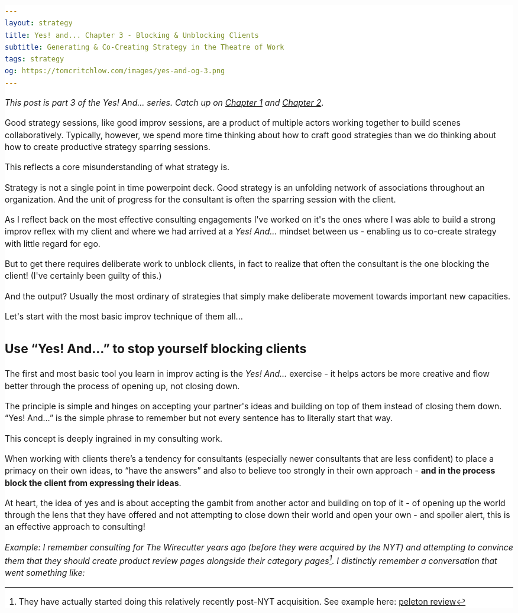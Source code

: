 ```yaml
---
layout: strategy
title: Yes! and... Chapter 3 - Blocking & Unblocking Clients
subtitle: Generating & Co-Creating Strategy in the Theatre of Work
tags: strategy
og: https://tomcritchlow.com/images/yes-and-og-3.png
---
```


*This post is part 3 of the Yes! And... series. Catch up on [Chapter 1](https://tomcritchlow.com/2019/11/18/yes-and/) and [Chapter 2](https://tomcritchlow.com/2019/11/19/optimism-operating-system/)*.

Good strategy sessions, like good improv sessions, are a product of multiple actors working together to build scenes collaboratively. Typically, however, we spend more time thinking about how to craft good strategies than we do thinking about how to create productive strategy sparring sessions.

This reflects a core misunderstanding of what strategy is.

Strategy is not a single point in time powerpoint deck. Good strategy is an unfolding network of associations throughout an organization. And the unit of progress for the consultant is often the sparring session with the client.

As I reflect back on the most effective consulting engagements I've worked on it's the ones where I was able to build a strong improv reflex with my client and where we had arrived at a *Yes! And...* mindset between us - enabling us to co-create strategy with little regard for ego.

But to get there requires deliberate work to unblock clients, in fact to realize that often the consultant is the one blocking the client! (I've certainly been guilty of this.)

And the output? Usually the most ordinary of strategies that simply make deliberate movement towards important new capacities.

Let's start with the most basic improv technique of them all...

## Use “Yes! And…” to stop yourself blocking clients

The first and most basic tool you learn in improv acting is the *Yes! And…* exercise - it helps actors be more creative and flow better through the process of opening up, not closing down.

The principle is simple and hinges on accepting your partner's ideas and building on top of them instead of closing them down. “Yes! And…” is the simple phrase to remember but not every sentence has to literally start that way.

This concept is deeply ingrained in my consulting work.

When working with clients there’s a tendency for consultants (especially newer consultants that are less confident) to place a primacy on their own ideas, to “have the answers” and also to believe too strongly in their own approach - **and in the process block the client from expressing their ideas**.

At heart, the idea of yes and is about accepting the gambit from another actor and building on top of it - of opening up the world through the lens that they have offered and not attempting to close down their world and open your own - and spoiler alert, this is an effective approach to consulting!

*Example: I remember consulting for The Wirecutter years ago (before they were acquired by the NYT) and attempting to convince them that they should create product review pages alongside their category pages[^wirecutter]. I distinctly remember a conversation that went something like:*


[^wirecutter]: They have actually started doing this relatively recently post-NYT acquisition. See example here: [peleton review](https://thewirecutter.com/reviews/peloton-review-what-to-know-before-you-buy/)
[^listening]: Listening could in fact turn out to be the ultimate consulting skill....
[^just]: Recall from [chapter 2](https://tomcritchlow.com/2019/11/19/optimism-operating-system/) - there is no 'just' in consulting - clients are ecosystems in balance...
[^wisetoby]: Toby Shorin has a great insight around this in [this twitter thread](https://twitter.com/tobyshorin/status/1198462642328932352)
[^fish]: [Look at your fish](https://austinkleon.com/2018/09/17/look-at-your-fish/)! is a good reference here for the power in un-original things...
[^logistics]: I'm reminded of the phrase [amateurs talk strategy, experts talk logistics](https://tomcritchlow.com/2018/06/01/how-to-get-things-done/) here.